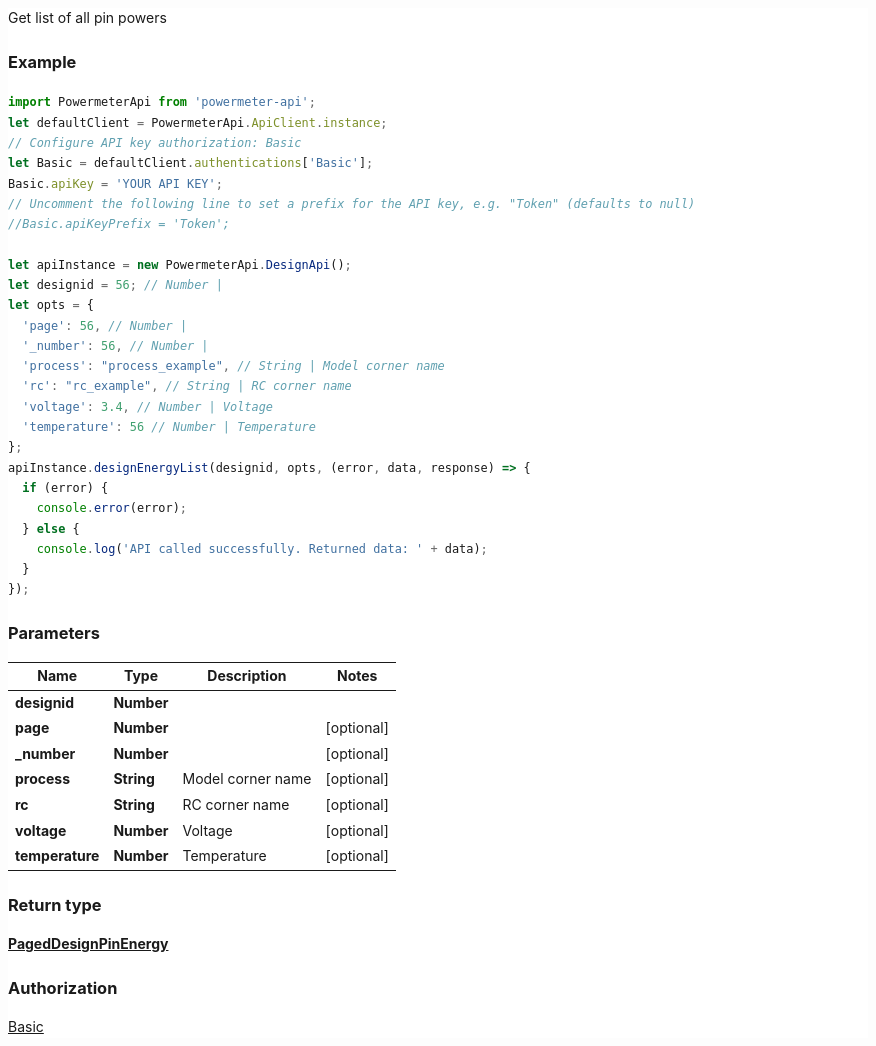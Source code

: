 Get list of all pin powers

### Example

```javascript
import PowermeterApi from 'powermeter-api';
let defaultClient = PowermeterApi.ApiClient.instance;
// Configure API key authorization: Basic
let Basic = defaultClient.authentications['Basic'];
Basic.apiKey = 'YOUR API KEY';
// Uncomment the following line to set a prefix for the API key, e.g. "Token" (defaults to null)
//Basic.apiKeyPrefix = 'Token';

let apiInstance = new PowermeterApi.DesignApi();
let designid = 56; // Number | 
let opts = {
  'page': 56, // Number | 
  '_number': 56, // Number | 
  'process': "process_example", // String | Model corner name
  'rc': "rc_example", // String | RC corner name
  'voltage': 3.4, // Number | Voltage
  'temperature': 56 // Number | Temperature
};
apiInstance.designEnergyList(designid, opts, (error, data, response) => {
  if (error) {
    console.error(error);
  } else {
    console.log('API called successfully. Returned data: ' + data);
  }
});
```

### Parameters


Name | Type | Description  | Notes
------------- | ------------- | ------------- | -------------
 **designid** | **Number**|  | 
 **page** | **Number**|  | [optional] 
 **_number** | **Number**|  | [optional] 
 **process** | **String**| Model corner name | [optional] 
 **rc** | **String**| RC corner name | [optional] 
 **voltage** | **Number**| Voltage | [optional] 
 **temperature** | **Number**| Temperature | [optional] 

### Return type

[**PagedDesignPinEnergy**](PagedDesignPinEnergy.md)

### Authorization

[Basic](../README.md#Basic)
